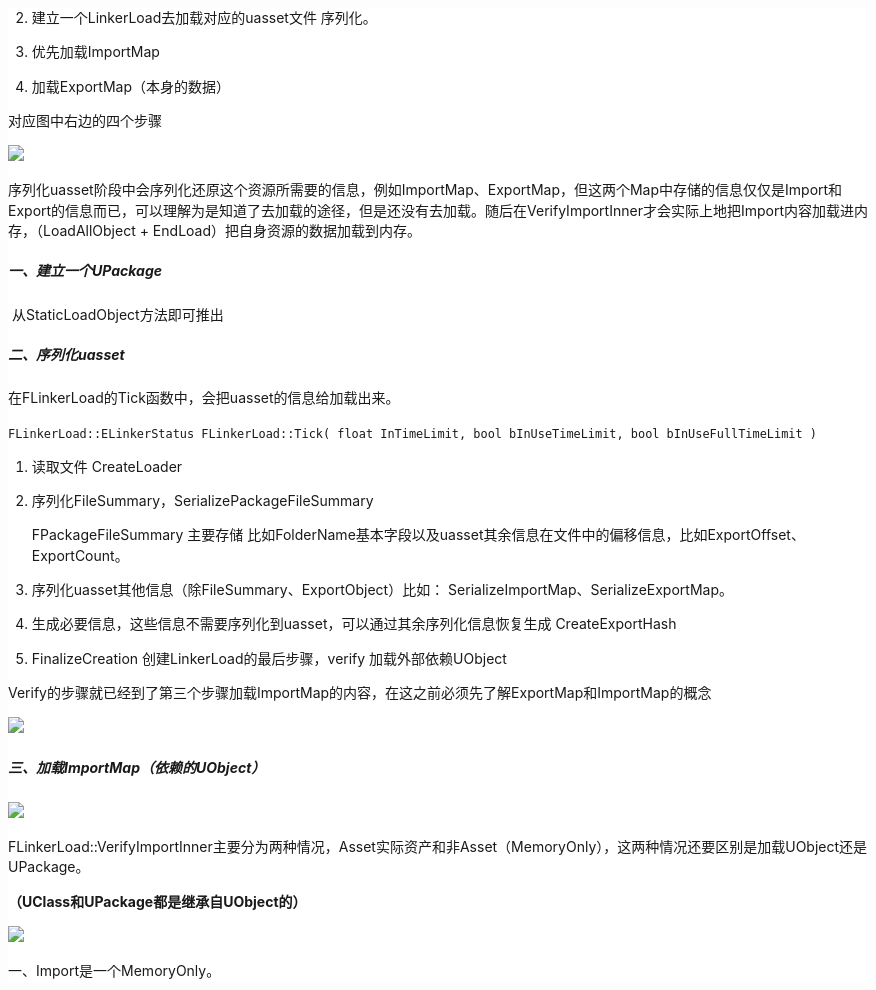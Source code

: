 2. 建立一个LinkerLoad去加载对应的uasset文件 序列化。

3. 优先加载ImportMap

4. 加载ExportMap（本身的数据）

对应图中右边的四个步骤

<img src="https://raw.githubusercontent.com/BAJIAObujie/BAJIAObujie.github.io/master/img/UE4ResourceLoad1/3.jpg" width="800px" />



序列化uasset阶段中会序列化还原这个资源所需要的信息，例如ImportMap、ExportMap，但这两个Map中存储的信息仅仅是Import和Export的信息而已，可以理解为是知道了去加载的途径，但是还没有去加载。随后在VerifyImportInner才会实际上地把Import内容加载进内存，（LoadAllObject + EndLoad）把自身资源的数据加载到内存。

##### 一、建立一个UPackage

​        从StaticLoadObject方法即可推出

##### 二、序列化uasset

在FLinkerLoad的Tick函数中，会把uasset的信息给加载出来。

`FLinkerLoad::ELinkerStatus FLinkerLoad::Tick( float InTimeLimit, bool bInUseTimeLimit, bool bInUseFullTimeLimit )`

1. 读取文件 CreateLoader  

2. 序列化FileSummary，SerializePackageFileSummary 

   FPackageFileSummary 主要存储 比如FolderName基本字段以及uasset其余信息在文件中的偏移信息，比如ExportOffset、ExportCount。

3. 序列化uasset其他信息（除FileSummary、ExportObject）比如：    SerializeImportMap、SerializeExportMap。

4. 生成必要信息，这些信息不需要序列化到uasset，可以通过其余序列化信息恢复生成 CreateExportHash

5. FinalizeCreation  创建LinkerLoad的最后步骤，verify 加载外部依赖UObject

Verify的步骤就已经到了第三个步骤加载ImportMap的内容，在这之前必须先了解ExportMap和ImportMap的概念

<img src="https://raw.githubusercontent.com/BAJIAObujie/BAJIAObujie.github.io/master/img/UE4ResourceLoad1/4.jpg" width="250px" />



##### 三、加载ImportMap（依赖的UObject）



<img src="https://raw.githubusercontent.com/BAJIAObujie/BAJIAObujie.github.io/master/img/UE4ResourceLoad1/5.jpg"/>



FLinkerLoad::VerifyImportInner主要分为两种情况，Asset实际资产和非Asset（MemoryOnly），这两种情况还要区别是加载UObject还是UPackage。

**（UClass和UPackage都是继承自UObject的）**



<img src="https://raw.githubusercontent.com/BAJIAObujie/BAJIAObujie.github.io/master/img/UE4ResourceLoad1/6.jpg"/>



一、Import是一个MemoryOnly。
